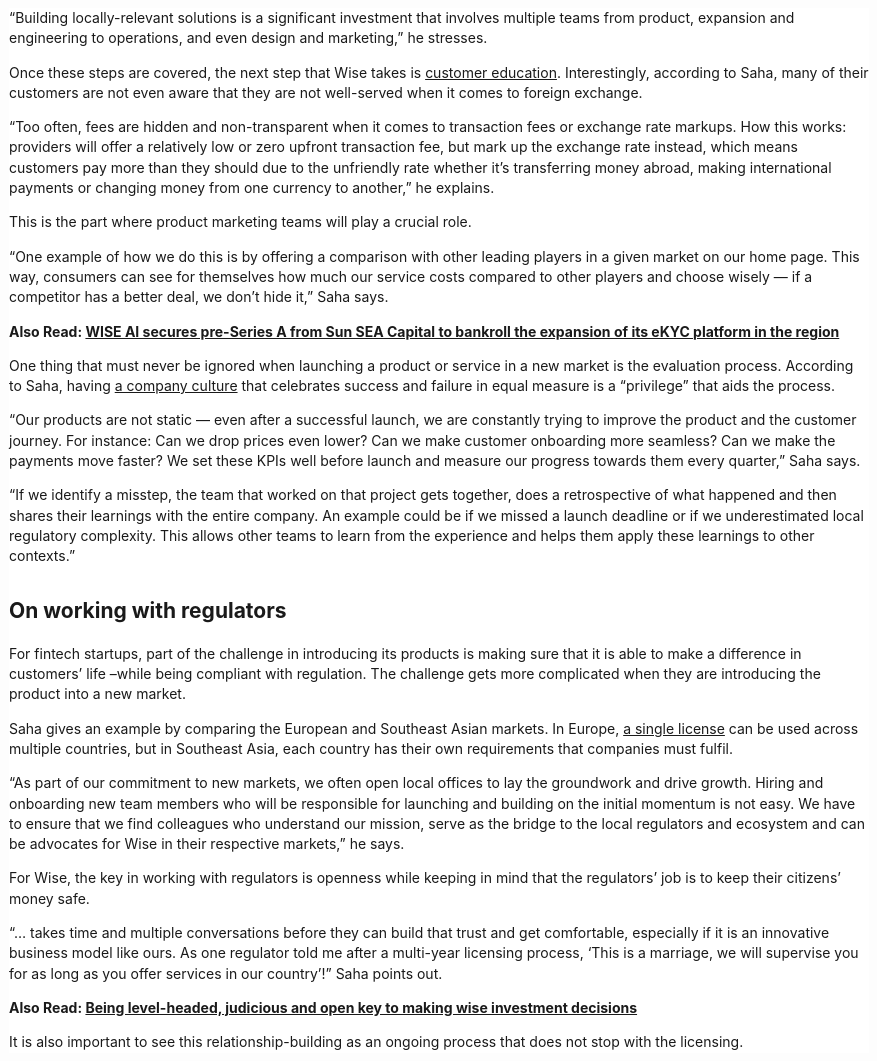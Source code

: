 <p>&#8220;Building locally-relevant solutions is a significant investment that involves multiple teams from product, expansion and engineering to operations, and even design and marketing,&#8221; he stresses.</p>
<p>Once these steps are covered, the next step that Wise takes is <a rel="follow" href="https://hbr.org/2016/04/revolutionizing-customer-service">customer education</a>. Interestingly, according to Saha, many of their customers are not even aware that they are not well-served when it comes to foreign exchange.</p>
<p>&#8220;Too often, fees are hidden and non-transparent when it comes to transaction fees or exchange rate markups. How this works: providers will offer a relatively low or zero upfront transaction fee, but mark up the exchange rate instead, which means customers pay more than they should due to the unfriendly rate whether it’s transferring money abroad, making international payments or changing money from one currency to another,&#8221; he explains.</p>
<p>This is the part where product marketing teams will play a crucial role.</p>
<p>&#8220;One example of how we do this is by offering a comparison with other leading players in a given market on our home page. This way, consumers can see for themselves how much our service costs compared to other players and choose wisely — if a competitor has a better deal, we don’t hide it,&#8221; Saha says.</p>
<p><strong>Also Read: <a rel="follow" href="https://e27.co/wise-ai-secures-pre-series-a-from-sun-sea-capital-to-bankroll-the-expansion-of-its-ekyc-platform-in-the-region-20201209/">WISE AI secures pre-Series A from Sun SEA Capital to bankroll the expansion of its eKYC platform in the region</a></strong></p>
<p>One thing that must never be ignored when launching a product or service in a new market is the evaluation process. According to Saha, having <a rel="follow" href="https://hbr.org/2018/01/the-leaders-guide-to-corporate-culture">a company culture</a> that celebrates success and failure in equal measure is a &#8220;privilege&#8221; that aids the process.</p>
<p>&#8220;Our products are not static — even after a successful launch, we are constantly trying to improve the product and the customer journey. For instance: Can we drop prices even lower? Can we make customer onboarding more seamless? Can we make the payments move faster? We set these KPIs well before launch and measure our progress towards them every quarter,&#8221; Saha says.</p>
<p>&#8220;If we identify a misstep, the team that worked on that project gets together, does a retrospective of what happened and then shares their learnings with the entire company. An example could be if we missed a launch deadline or if we underestimated local regulatory complexity. This allows other teams to learn from the experience and helps them apply these learnings to other contexts.&#8221;</p>
<h2>On working with regulators</h2>
<p>For fintech startups, part of the challenge in introducing its products is making sure that it is able to make a difference in customers&#8217; life &#8211;while being compliant with regulation. The challenge gets more complicated when they are introducing the product into a new market.</p>
<p>Saha gives an example by comparing the European and Southeast Asian markets. In Europe, <a rel="follow" href="https://www.finextra.com/blogposting/18793/eu-fintech-market-overview-emi-and-pi-licenses-obtained-between-jan-may-2020-compared-to-2019">a single license</a> can be used across multiple countries, but in Southeast Asia, each country has their own requirements that companies must fulfil.</p>
<p>&#8220;As part of our commitment to new markets, we often open local offices to lay the groundwork and drive growth. Hiring and onboarding new team members who will be responsible for launching and building on the initial momentum is not easy. We have to ensure that we find colleagues who understand our mission, serve as the bridge to the local regulators and ecosystem and can be advocates for Wise in their respective markets,&#8221; he says.</p>
<p>For Wise, the key in working with regulators is openness while keeping in mind that the regulators&#8217; job is to keep their citizens&#8217; money safe.</p>
<p>&#8220;&#8230; takes time and multiple conversations before they can build that trust and get comfortable, especially if it is an innovative business model like ours. As one regulator told me after a multi-year licensing process, &#8216;This is a marriage, we will supervise you for as long as you offer services in our country&#8217;!&#8221; Saha points out.</p>
<p><strong>Also Read: <a rel="follow" href="https://e27.co/being-level-headed-judicious-and-open-key-to-making-wise-investment-decisions-20191213/">Being level-headed, judicious and open key to making wise investment decisions</a></strong></p>
<p>It is also important to see this relationship-building as an ongoing process that does not stop with the licensing.</p>